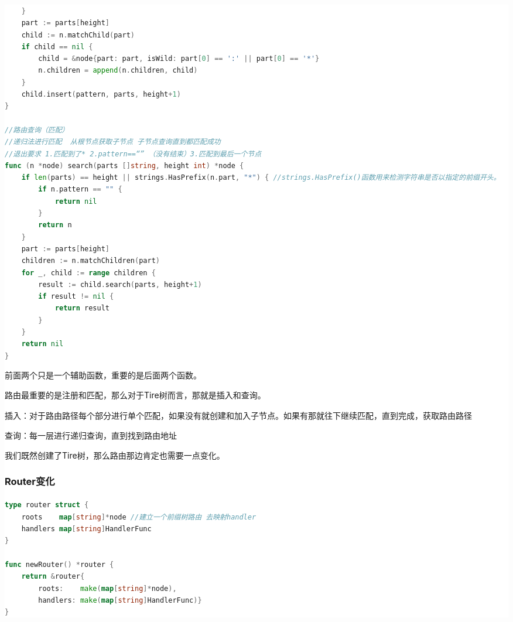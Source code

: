 ```go
    }
    part := parts[height]
    child := n.matchChild(part)
    if child == nil {
        child = &node{part: part, isWild: part[0] == ':' || part[0] == '*'}
        n.children = append(n.children, child)
    }
    child.insert(pattern, parts, height+1)
}

//路由查询（匹配）
//递归法进行匹配  从根节点获取子节点 子节点查询直到都匹配成功
//退出要求 1.匹配到了* 2.pattern==“” （没有结束）3.匹配到最后一个节点
func (n *node) search(parts []string, height int) *node {
    if len(parts) == height || strings.HasPrefix(n.part, "*") { //strings.HasPrefix()函数用来检测字符串是否以指定的前缀开头。
        if n.pattern == "" {
            return nil
        }
        return n
    }
    part := parts[height]
    children := n.matchChildren(part)
    for _, child := range children {
        result := child.search(parts, height+1)
        if result != nil {
            return result
        }
    }
    return nil
}
```

前面两个只是一个辅助函数，重要的是后面两个函数。

路由最重要的是注册和匹配，那么对于Tire树而言，那就是插入和查询。

插入：对于路由路径每个部分进行单个匹配，如果没有就创建和加入子节点。如果有那就往下继续匹配，直到完成，获取路由路径

查询：每一层进行递归查询，直到找到路由地址



我们既然创建了Tire树，那么路由那边肯定也需要一点变化。

### Router变化

```go
type router struct {
    roots    map[string]*node //建立一个前缀树路由 去映射handler
    handlers map[string]HandlerFunc
}

func newRouter() *router {
    return &router{
        roots:    make(map[string]*node),
        handlers: make(map[string]HandlerFunc)}
}
```
